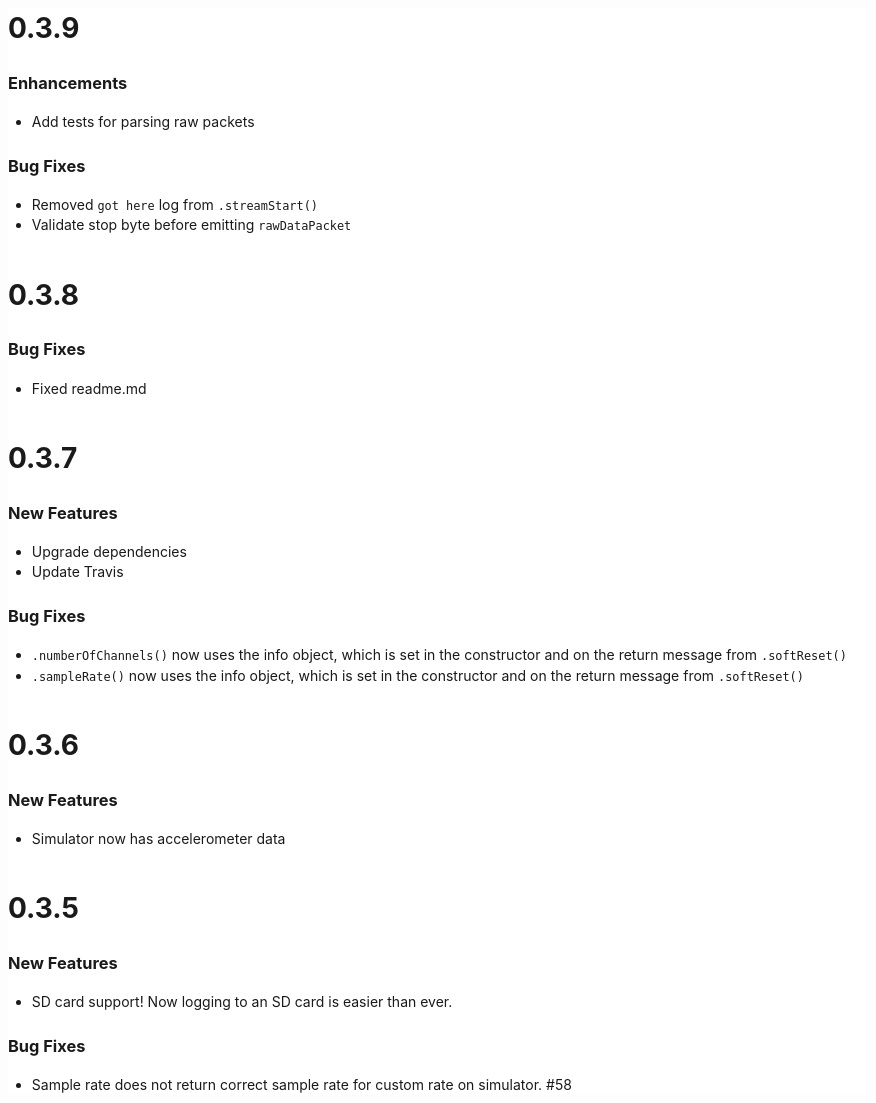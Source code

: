 # 0.3.9

### Enhancements

* Add tests for parsing raw packets

### Bug Fixes

* Removed `got here` log from `.streamStart()`
* Validate stop byte before emitting `rawDataPacket`

# 0.3.8

### Bug Fixes
* Fixed readme.md

# 0.3.7

### New Features

* Upgrade dependencies
* Update Travis

### Bug Fixes

* `.numberOfChannels()` now uses the info object, which is set in the constructor and on the return message from `.softReset()`
* `.sampleRate()` now uses the info object, which is set in the constructor and on the return message from `.softReset()`

# 0.3.6

### New Features

* Simulator now has accelerometer data

# 0.3.5

### New Features

* SD card support! Now logging to an SD card is easier than ever.

### Bug Fixes

* Sample rate does not return correct sample rate for custom rate on simulator. #58
